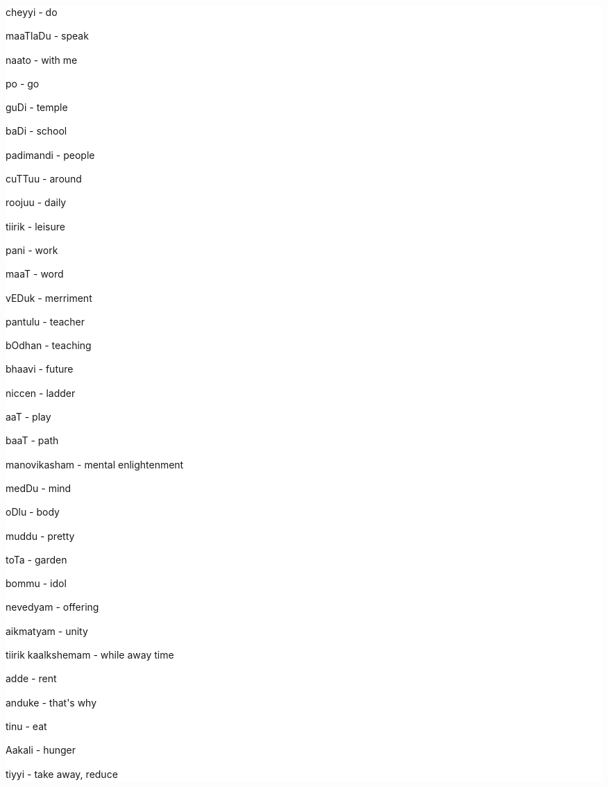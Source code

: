 cheyyi - do

maaTlaDu - speak

naato - with me

po - go

guDi - temple

baDi - school

padimandi - people

cuTTuu - around

roojuu - daily

tiirik - leisure

pani - work

maaT - word

vEDuk - merriment

pantulu - teacher

bOdhan - teaching

bhaavi - future

niccen - ladder

aaT - play

baaT - path

manovikasham - mental enlightenment

medDu - mind

oDlu - body

muddu - pretty

toTa - garden

bommu - idol

nevedyam - offering

aikmatyam - unity

tiirik kaalkshemam - while away time

adde - rent

anduke - that's why

tinu - eat

Aakali - hunger

tiyyi - take away, reduce
